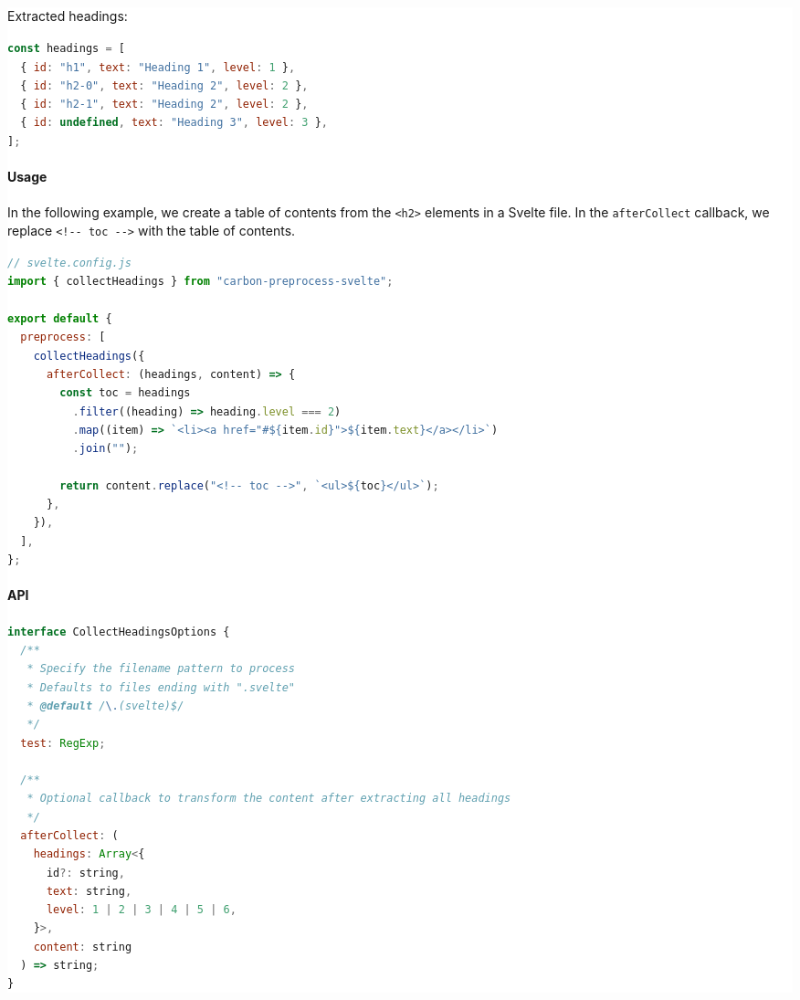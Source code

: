 Extracted headings:

```js
const headings = [
  { id: "h1", text: "Heading 1", level: 1 },
  { id: "h2-0", text: "Heading 2", level: 2 },
  { id: "h2-1", text: "Heading 2", level: 2 },
  { id: undefined, text: "Heading 3", level: 3 },
];
```

#### Usage

In the following example, we create a table of contents from the `<h2>` elements in a Svelte file. In the `afterCollect` callback, we replace `<!-- toc -->` with the table of contents.

```js
// svelte.config.js
import { collectHeadings } from "carbon-preprocess-svelte";

export default {
  preprocess: [
    collectHeadings({
      afterCollect: (headings, content) => {
        const toc = headings
          .filter((heading) => heading.level === 2)
          .map((item) => `<li><a href="#${item.id}">${item.text}</a></li>`)
          .join("");

        return content.replace("<!-- toc -->", `<ul>${toc}</ul>`);
      },
    }),
  ],
};
```

#### API

```js
interface CollectHeadingsOptions {
  /**
   * Specify the filename pattern to process
   * Defaults to files ending with ".svelte"
   * @default /\.(svelte)$/
   */
  test: RegExp;

  /**
   * Optional callback to transform the content after extracting all headings
   */
  afterCollect: (
    headings: Array<{
      id?: string,
      text: string,
      level: 1 | 2 | 3 | 4 | 5 | 6,
    }>,
    content: string
  ) => string;
}
```
